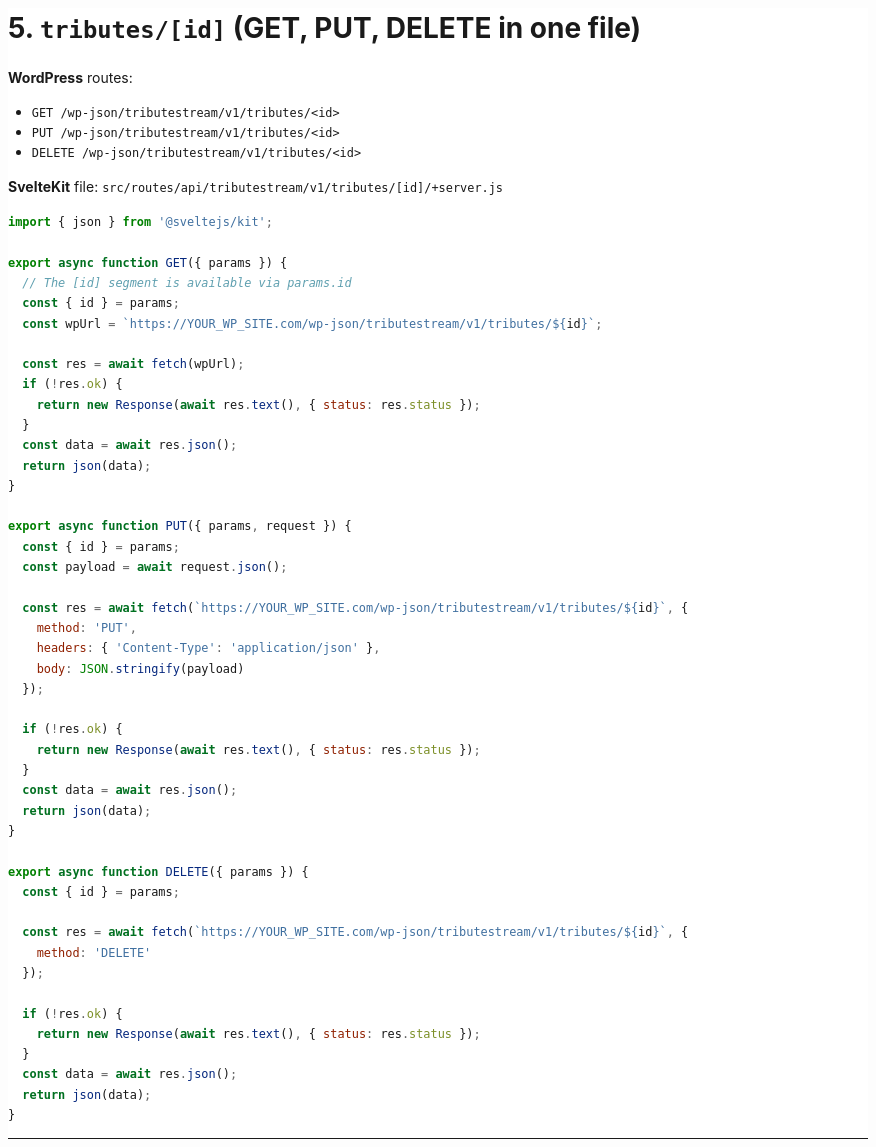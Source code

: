 
# 5. `tributes/[id]` (GET, PUT, DELETE in one file)

**WordPress** routes:
- `GET /wp-json/tributestream/v1/tributes/<id>`
- `PUT /wp-json/tributestream/v1/tributes/<id>`
- `DELETE /wp-json/tributestream/v1/tributes/<id>`

**SvelteKit** file: `src/routes/api/tributestream/v1/tributes/[id]/+server.js`

```js
import { json } from '@sveltejs/kit';

export async function GET({ params }) {
  // The [id] segment is available via params.id
  const { id } = params;
  const wpUrl = `https://YOUR_WP_SITE.com/wp-json/tributestream/v1/tributes/${id}`;

  const res = await fetch(wpUrl);
  if (!res.ok) {
    return new Response(await res.text(), { status: res.status });
  }
  const data = await res.json();
  return json(data);
}

export async function PUT({ params, request }) {
  const { id } = params;
  const payload = await request.json();

  const res = await fetch(`https://YOUR_WP_SITE.com/wp-json/tributestream/v1/tributes/${id}`, {
    method: 'PUT',
    headers: { 'Content-Type': 'application/json' },
    body: JSON.stringify(payload)
  });

  if (!res.ok) {
    return new Response(await res.text(), { status: res.status });
  }
  const data = await res.json();
  return json(data);
}

export async function DELETE({ params }) {
  const { id } = params;

  const res = await fetch(`https://YOUR_WP_SITE.com/wp-json/tributestream/v1/tributes/${id}`, {
    method: 'DELETE'
  });

  if (!res.ok) {
    return new Response(await res.text(), { status: res.status });
  }
  const data = await res.json();
  return json(data);
}
```

---